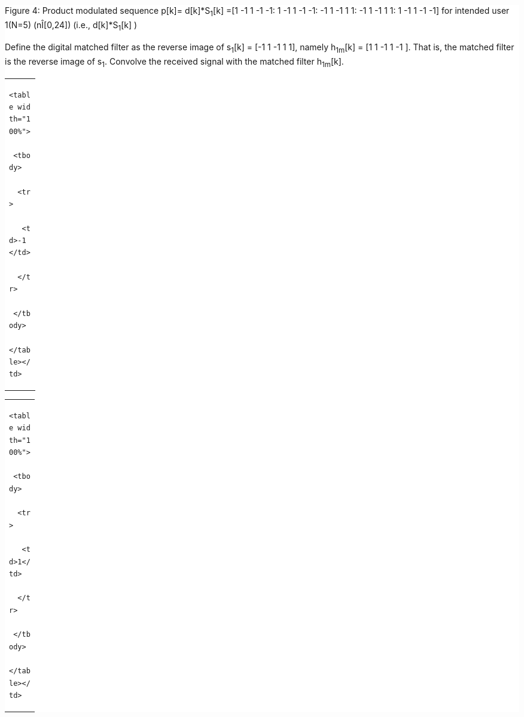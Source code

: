 Figure 4:  Product modulated sequence p[k]= d[k]*S<sub>1</sub>[k] =[1 -1 1 -1 -1: 1 -1 1 -1 -1: -1 1 -1 1 1: -1 1 -1 1 1: 1 -1 1 -1 -1] for intended user 1(N=5) (nÎ[0,24]) (i.e., d[k]*S<sub>1</sub>[k] )




Define the digital matched filter as the reverse image of s<sub>1</sub>[k] = [-1 1 -1 1 1], namely h<sub>1m</sub>[k] = [1 1 -1 1 -1 ].  That is, the matched filter is the reverse image of s<sub>1</sub>.  Convolve the received signal with the matched filter h<sub>1m</sub>[k].




<table>

 <tbody>

  <tr>

   <td width="37">

    <table width="100%">

     <tbody>

      <tr>

       <td>-1</td>

      </tr>

     </tbody>

    </table></td>

  </tr>

 </tbody>

</table>

<table>

 <tbody>

  <tr>

   <td width="36">

    <table width="100%">

     <tbody>

      <tr>

       <td>1</td>

      </tr>

     </tbody>

    </table></td>

  </tr>
